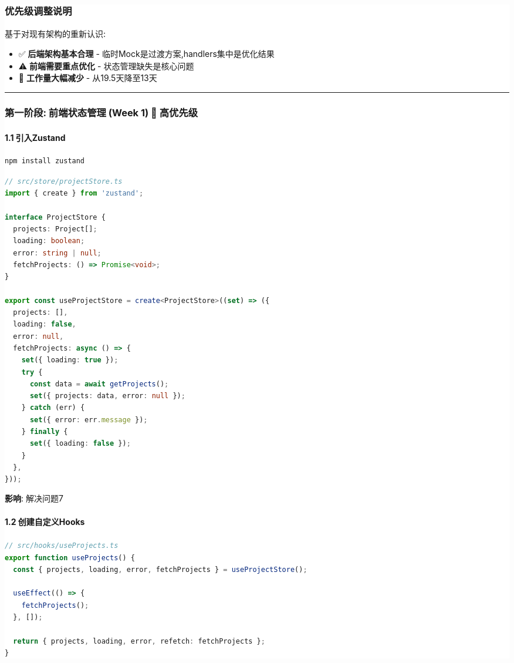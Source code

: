 ### 优先级调整说明

基于对现有架构的重新认识:
- ✅ **后端架构基本合理** - 临时Mock是过渡方案,handlers集中是优化结果
- ⚠️ **前端需要重点优化** - 状态管理缺失是核心问题
- 📅 **工作量大幅减少** - 从19.5天降至13天

---

### 第一阶段: 前端状态管理 (Week 1) 🔴 高优先级

#### 1.1 引入Zustand

```bash
npm install zustand
```

```typescript
// src/store/projectStore.ts
import { create } from 'zustand';

interface ProjectStore {
  projects: Project[];
  loading: boolean;
  error: string | null;
  fetchProjects: () => Promise<void>;
}

export const useProjectStore = create<ProjectStore>((set) => ({
  projects: [],
  loading: false,
  error: null,
  fetchProjects: async () => {
    set({ loading: true });
    try {
      const data = await getProjects();
      set({ projects: data, error: null });
    } catch (err) {
      set({ error: err.message });
    } finally {
      set({ loading: false });
    }
  },
}));
```

**影响**: 解决问题7

#### 1.2 创建自定义Hooks

```typescript
// src/hooks/useProjects.ts
export function useProjects() {
  const { projects, loading, error, fetchProjects } = useProjectStore();
  
  useEffect(() => {
    fetchProjects();
  }, []);
  
  return { projects, loading, error, refetch: fetchProjects };
}
```
